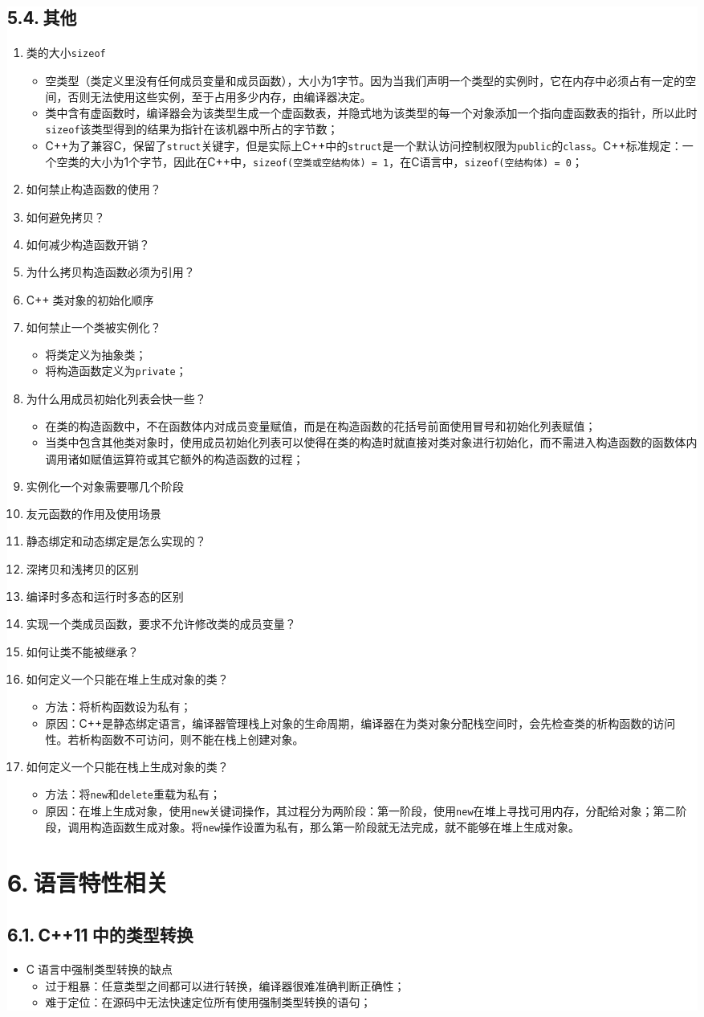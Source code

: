 ## 5.4. 其他

1. 类的大小`sizeof`
    - 空类型（类定义里没有任何成员变量和成员函数），大小为1字节。因为当我们声明一个类型的实例时，它在内存中必须占有一定的空间，否则无法使用这些实例，至于占用多少内存，由编译器决定。
    - 类中含有虚函数时，编译器会为该类型生成一个虚函数表，并隐式地为该类型的每一个对象添加一个指向虚函数表的指针，所以此时`sizeof`该类型得到的结果为指针在该机器中所占的字节数；
    - C++为了兼容C，保留了`struct`关键字，但是实际上C++中的`struct`是一个默认访问控制权限为`public`的`class`。C++标准规定：一个空类的大小为1个字节，因此在C++中，`sizeof(空类或空结构体) = 1`，在C语言中，`sizeof(空结构体) = 0`；
  
2. 如何禁止构造函数的使用？

3. 如何避免拷贝？

4. 如何减少构造函数开销？

5. 为什么拷贝构造函数必须为引用？

6. C++ 类对象的初始化顺序

7. 如何禁止一个类被实例化？
    - 将类定义为抽象类；
    - 将构造函数定义为`private`；

8. 为什么用成员初始化列表会快一些？
    - 在类的构造函数中，不在函数体内对成员变量赋值，而是在构造函数的花括号前面使用冒号和初始化列表赋值；
    - 当类中包含其他类对象时，使用成员初始化列表可以使得在类的构造时就直接对类对象进行初始化，而不需进入构造函数的函数体内调用诸如赋值运算符或其它额外的构造函数的过程；

9. 实例化一个对象需要哪几个阶段

10. 友元函数的作用及使用场景

11. 静态绑定和动态绑定是怎么实现的？

12. 深拷贝和浅拷贝的区别

13. 编译时多态和运行时多态的区别

14. 实现一个类成员函数，要求不允许修改类的成员变量？

15. 如何让类不能被继承？

16. 如何定义一个只能在堆上生成对象的类？
    - 方法：将析构函数设为私有；
    - 原因：C++是静态绑定语言，编译器管理栈上对象的生命周期，编译器在为类对象分配栈空间时，会先检查类的析构函数的访问性。若析构函数不可访问，则不能在栈上创建对象。

17. 如何定义一个只能在栈上生成对象的类？
    - 方法：将`new`和`delete`重载为私有；
    - 原因：在堆上生成对象，使用`new`关键词操作，其过程分为两阶段：第一阶段，使用`new`在堆上寻找可用内存，分配给对象；第二阶段，调用构造函数生成对象。将`new`操作设置为私有，那么第一阶段就无法完成，就不能够在堆上生成对象。

# 6. 语言特性相关

## 6.1. C++11 中的类型转换

- C 语言中强制类型转换的缺点
  - 过于粗暴：任意类型之间都可以进行转换，编译器很难准确判断正确性；
  - 难于定位：在源码中无法快速定位所有使用强制类型转换的语句；
